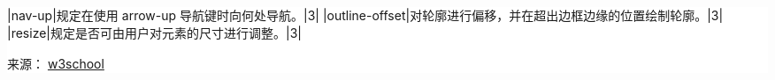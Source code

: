 |nav-up|规定在使用 arrow-up 导航键时向何处导航。|3|
|outline-offset|对轮廓进行偏移，并在超出边框边缘的位置绘制轮廓。|3|
|resize|规定是否可由用户对元素的尺寸进行调整。|3|

来源： [w3school](http://www.w3school.com.cn/cssref/index.asp)
